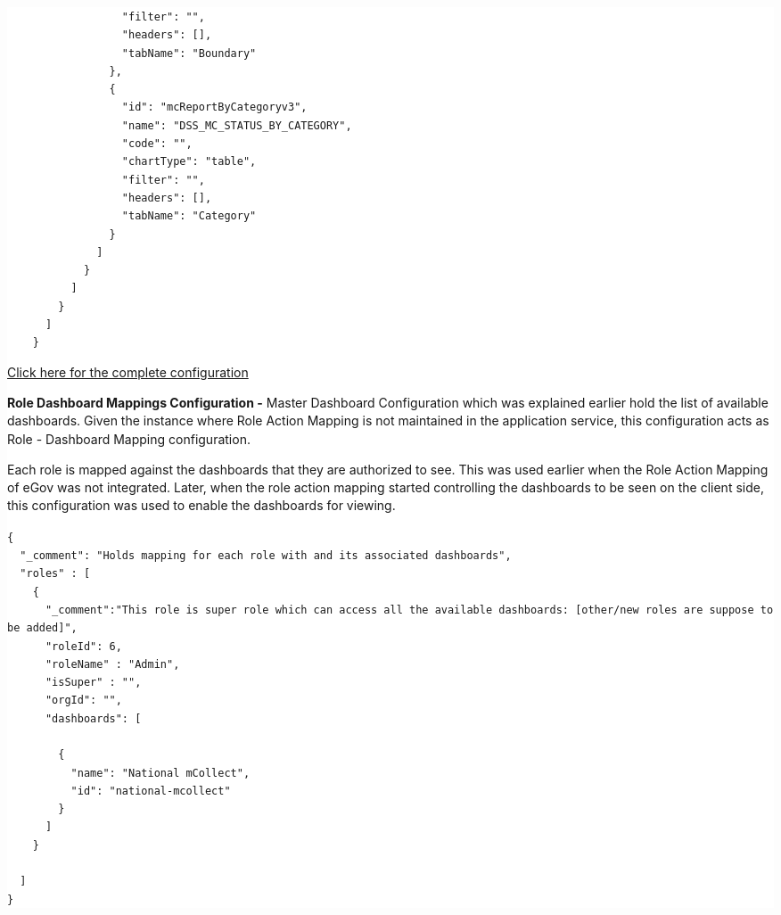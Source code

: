 ```
                  "filter": "",
                  "headers": [],
                  "tabName": "Boundary"
                },
                {
                  "id": "mcReportByCategoryv3",
                  "name": "DSS_MC_STATUS_BY_CATEGORY",
                  "code": "",
                  "chartType": "table",
                  "filter": "",
                  "headers": [],
                  "tabName": "Category"
                }
              ]
            }
          ]
        }
      ]
    }
```

[Click here for the complete configuration](https://github.com/egovernments/configs/blob/qa/egov-dss-dashboards/dashboard-analytics/MasterDashboardConfig.json)

**Role Dashboard Mappings Configuration -** Master Dashboard Configuration which was explained earlier hold the list of available dashboards. Given the instance where Role Action Mapping is not maintained in the application service, this configuration acts as Role - Dashboard Mapping configuration.&#x20;

Each role is mapped against the dashboards that they are authorized to see. This was used earlier when the Role Action Mapping of eGov was not integrated. Later, when the role action mapping started controlling the dashboards to be seen on the client side, this configuration was used to enable the dashboards for viewing.

```
{
  "_comment": "Holds mapping for each role with and its associated dashboards",
  "roles" : [
    {
      "_comment":"This role is super role which can access all the available dashboards: [other/new roles are suppose to be added]",
      "roleId": 6,
      "roleName" : "Admin",
      "isSuper" : "",
      "orgId": "",
      "dashboards": [
        
        {
          "name": "National mCollect",
          "id": "national-mcollect"
        }
      ]
    }

  ]
}
```
